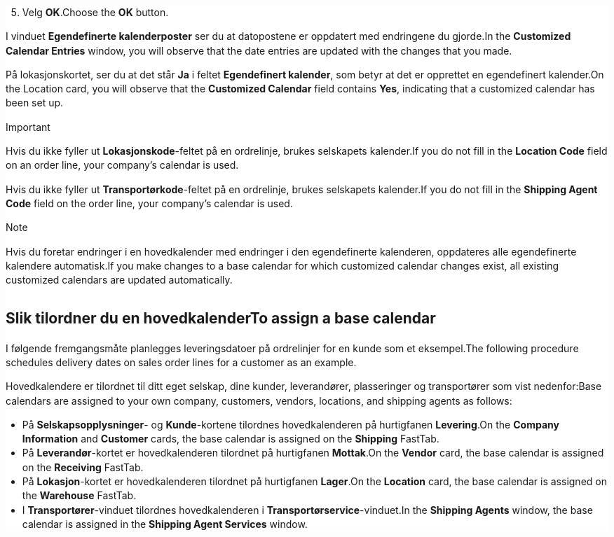 5. <span data-ttu-id="166f3-164">Velg **OK**.</span><span class="sxs-lookup"><span data-stu-id="166f3-164">Choose the **OK** button.</span></span>

<span data-ttu-id="166f3-165">I vinduet **Egendefinerte kalenderposter** ser du at datopostene er oppdatert med endringene du gjorde.</span><span class="sxs-lookup"><span data-stu-id="166f3-165">In the **Customized Calendar Entries** window, you will observe that the date entries are updated with the changes that you made.</span></span>

<span data-ttu-id="166f3-166">På lokasjonskortet, ser du at det står **Ja** i feltet **Egendefinert kalender**, som betyr at det er opprettet en egendefinert kalender.</span><span class="sxs-lookup"><span data-stu-id="166f3-166">On the Location card, you will observe that the **Customized Calendar** field contains **Yes**, indicating that a customized calendar has been set up.</span></span>

> [!Important]
> <span data-ttu-id="166f3-167">Hvis du ikke fyller ut **Lokasjonskode**-feltet på en ordrelinje, brukes selskapets kalender.</span><span class="sxs-lookup"><span data-stu-id="166f3-167">If you do not fill in the **Location Code** field on an order line, your company’s calendar is used.</span></span>


<span data-ttu-id="166f3-168">Hvis du ikke fyller ut **Transportørkode**-feltet på en ordrelinje, brukes selskapets kalender.</span><span class="sxs-lookup"><span data-stu-id="166f3-168">If you do not fill in the **Shipping Agent Code** field on the order line, your company’s calendar is used.</span></span>

> [!NOTE]  
> <span data-ttu-id="166f3-169">Hvis du foretar endringer i en hovedkalender med endringer i den egendefinerte kalenderen, oppdateres alle egendefinerte kalendere automatisk.</span><span class="sxs-lookup"><span data-stu-id="166f3-169">If you make changes to a base calendar for which customized calendar changes exist, all existing customized calendars are updated automatically.</span></span>

## <a name="to-assign-a-base-calendar"></a><span data-ttu-id="166f3-170">Slik tilordner du en hovedkalender</span><span class="sxs-lookup"><span data-stu-id="166f3-170">To assign a base calendar</span></span>  
<span data-ttu-id="166f3-171">I følgende fremgangsmåte planlegges leveringsdatoer på ordrelinjer for en kunde som et eksempel.</span><span class="sxs-lookup"><span data-stu-id="166f3-171">The following procedure schedules delivery dates on sales order lines for a customer as an example.</span></span>

<span data-ttu-id="166f3-172">Hovedkalendere er tilordnet til ditt eget selskap, dine kunder, leverandører, plasseringer og transportører som vist nedenfor:</span><span class="sxs-lookup"><span data-stu-id="166f3-172">Base calendars are assigned to your own company, customers, vendors, locations, and shipping agents as follows:</span></span>  

-   <span data-ttu-id="166f3-173">På **Selskapsopplysninger**- og **Kunde**-kortene tilordnes hovedkalenderen på hurtigfanen **Levering**.</span><span class="sxs-lookup"><span data-stu-id="166f3-173">On the **Company Information** and **Customer** cards, the base calendar is assigned on the **Shipping** FastTab.</span></span>  
-   <span data-ttu-id="166f3-174">På **Leverandør**-kortet er hovedkalenderen tilordnet på hurtigfanen **Mottak**.</span><span class="sxs-lookup"><span data-stu-id="166f3-174">On the **Vendor** card, the base calendar is assigned on the **Receiving** FastTab.</span></span>  
-   <span data-ttu-id="166f3-175">På **Lokasjon**-kortet er hovedkalenderen tilordnet på hurtigfanen **Lager**.</span><span class="sxs-lookup"><span data-stu-id="166f3-175">On the **Location** card, the base calendar is assigned on the **Warehouse** FastTab.</span></span>  
-   <span data-ttu-id="166f3-176">I **Transportører**-vinduet tilordnes hovedkalenderen i **Transportørservice**-vinduet.</span><span class="sxs-lookup"><span data-stu-id="166f3-176">In the **Shipping Agents** window, the base calendar is assigned in the **Shipping Agent Services** window.</span></span>  
